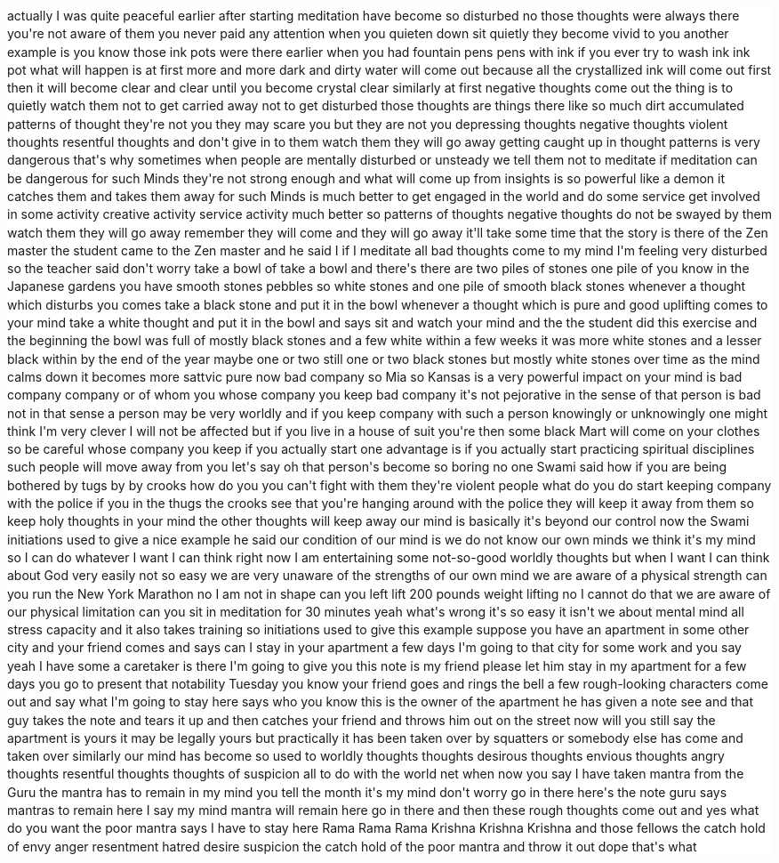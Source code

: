 actually I was quite peaceful earlier after starting meditation have become so disturbed no those thoughts were always there you're not aware of them you never paid any attention when you quieten down sit quietly they become vivid to you another example is you know those ink pots were there earlier when you had fountain pens pens with ink if you ever try to wash ink ink pot what will happen is at first more and more dark and dirty water will come out because all the crystallized ink will come out first then it will become clear and clear until you become crystal clear similarly at first negative thoughts come out the thing is to quietly watch them not to get carried away not to get disturbed those thoughts are things there like so much dirt accumulated patterns of thought they're not you they may scare you but they are not you depressing thoughts negative thoughts violent thoughts resentful thoughts and don't give in to them watch them they will go away getting caught up in thought patterns is very dangerous that's why sometimes when people are mentally disturbed or unsteady we tell them not to meditate if meditation can be dangerous for such Minds they're not strong enough and what will come up from insights is so powerful like a demon it catches them and takes them away for such Minds is much better to get engaged in the world and do some service get involved in some activity creative activity service activity much better so patterns of thoughts negative thoughts do not be swayed by them watch them they will go away remember they will come and they will go away it'll take some time that the story is there of the Zen master the student came to the Zen master and he said I if I meditate all bad thoughts come to my mind I'm feeling very disturbed so the teacher said don't worry take a bowl of take a bowl and there's there are two piles of stones one pile of you know in the Japanese gardens you have smooth stones pebbles so white stones and one pile of smooth black stones whenever a thought which disturbs you comes take a black stone and put it in the bowl whenever a thought which is pure and good uplifting comes to your mind take a white thought and put it in the bowl and says sit and watch your mind and the the student did this exercise and the beginning the bowl was full of mostly black stones and a few white within a few weeks it was more white stones and a lesser black within by the end of the year maybe one or two still one or two black stones but mostly white stones over time as the mind calms down it becomes more sattvic pure now bad company so Mia so Kansas is a very powerful impact on your mind is bad company company or of whom you whose company you keep bad company it's not pejorative in the sense of that person is bad not in that sense a person may be very worldly and if you keep company with such a person knowingly or unknowingly one might think I'm very clever I will not be affected but if you live in a house of suit you're then some black Mart will come on your clothes so be careful whose company you keep if you actually start one advantage is if you actually start practicing spiritual disciplines such people will move away from you let's say oh that person's become so boring no one Swami said how if you are being bothered by tugs by by crooks how do you you can't fight with them they're violent people what do you do start keeping company with the police if you in the thugs the crooks see that you're hanging around with the police they will keep it away from them so keep holy thoughts in your mind the other thoughts will keep away our mind is basically it's beyond our control now the Swami initiations used to give a nice example he said our condition of our mind is we do not know our own minds we think it's my mind so I can do whatever I want I can think right now I am entertaining some not-so-good worldly thoughts but when I want I can think about God very easily not so easy we are very unaware of the strengths of our own mind we are aware of a physical strength can you run the New York Marathon no I am not in shape can you left lift 200 pounds weight lifting no I cannot do that we are aware of our physical limitation can you sit in meditation for 30 minutes yeah what's wrong it's so easy it isn't we about mental mind all stress capacity and it also takes training so initiations used to give this example suppose you have an apartment in some other city and your friend comes and says can I stay in your apartment a few days I'm going to that city for some work and you say yeah I have some a caretaker is there I'm going to give you this note is my friend please let him stay in my apartment for a few days you go to present that notability Tuesday you know your friend goes and rings the bell a few rough-looking characters come out and say what I'm going to stay here says who you know this is the owner of the apartment he has given a note see and that guy takes the note and tears it up and then catches your friend and throws him out on the street now will you still say the apartment is yours it may be legally yours but practically it has been taken over by squatters or somebody else has come and taken over similarly our mind has become so used to worldly thoughts thoughts desirous thoughts envious thoughts angry thoughts resentful thoughts thoughts of suspicion all to do with the world net when now you say I have taken mantra from the Guru the mantra has to remain in my mind you tell the month it's my mind don't worry go in there here's the note guru says mantras to remain here I say my mind mantra will remain here go in there and then these rough thoughts come out and yes what do you want the poor mantra says I have to stay here Rama Rama Rama Krishna Krishna Krishna and those fellows the catch hold of envy anger resentment hatred desire suspicion the catch hold of the poor mantra and throw it out dope that's what